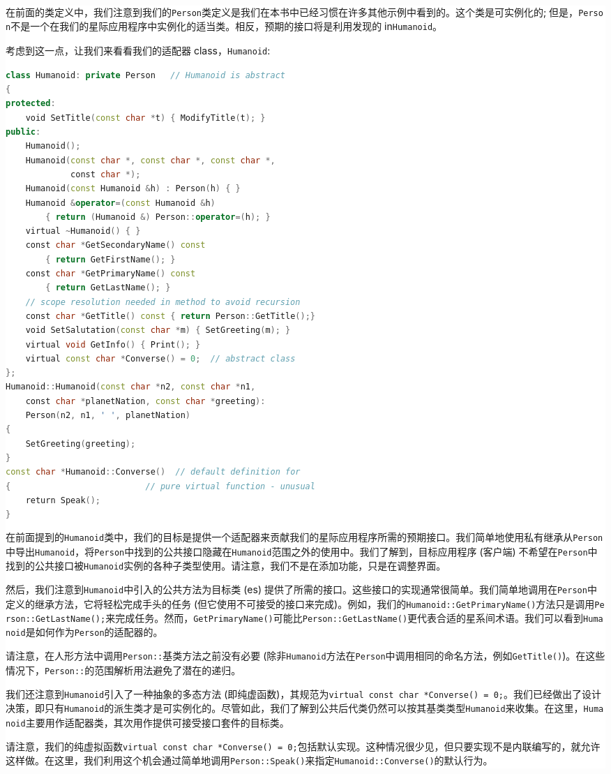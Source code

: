 在前面的类定义中，我们注意到我们的`Person`类定义是我们在本书中已经习惯在许多其他示例中看到的。这个类是可实例化的; 但是，`Person`不是一个在我们的星际应用程序中实例化的适当类。相反，预期的接口将是利用发现的 in`Humanoid`。

考虑到这一点，让我们来看看我们的适配器 class，`Humanoid`:

```cpp
class Humanoid: private Person   // Humanoid is abstract
{                           
protected:
    void SetTitle(const char *t) { ModifyTitle(t); }
public:
    Humanoid();   
    Humanoid(const char *, const char *, const char *,
             const char *);
    Humanoid(const Humanoid &h) : Person(h) { }  
    Humanoid &operator=(const Humanoid &h) 
        { return (Humanoid &) Person::operator=(h); }
    virtual ~Humanoid() { }  
    const char *GetSecondaryName() const 
        { return GetFirstName(); }  
    const char *GetPrimaryName() const 
        { return GetLastName(); } 
    // scope resolution needed in method to avoid recursion 
    const char *GetTitle() const { return Person::GetTitle();}
    void SetSalutation(const char *m) { SetGreeting(m); }
    virtual void GetInfo() { Print(); }
    virtual const char *Converse() = 0;  // abstract class
};
Humanoid::Humanoid(const char *n2, const char *n1, 
    const char *planetNation, const char *greeting):
    Person(n2, n1, ' ', planetNation)
{
    SetGreeting(greeting);
}
const char *Humanoid::Converse()  // default definition for  
{                           // pure virtual function - unusual                           
    return Speak();
}
```

在前面提到的`Humanoid`类中，我们的目标是提供一个适配器来贡献我们的星际应用程序所需的预期接口。我们简单地使用私有继承从`Person`中导出`Humanoid`，将`Person`中找到的公共接口隐藏在`Humanoid`范围之外的使用中。我们了解到，目标应用程序 (客户端) 不希望在`Person`中找到的公共接口被`Humanoid`实例的各种子类型使用。请注意，我们不是在添加功能，只是在调整界面。

然后，我们注意到`Humanoid`中引入的公共方法为目标类 (es) 提供了所需的接口。这些接口的实现通常很简单。我们简单地调用在`Person`中定义的继承方法，它将轻松完成手头的任务 (但它使用不可接受的接口来完成)。例如，我们的`Humanoid::GetPrimaryName()`方法只是调用`Person::GetLastName();`来完成任务。然而，`GetPrimaryName()`可能比`Person::GetLastName()`更代表合适的星系间术语。我们可以看到`Humanoid`是如何作为`Person`的适配器的。

请注意，在人形方法中调用`Person::`基类方法之前没有必要 (除非`Humanoid`方法在`Person`中调用相同的命名方法，例如`GetTitle()`)。在这些情况下，`Person::`的范围解析用法避免了潜在的递归。

我们还注意到`Humanoid`引入了一种抽象的多态方法 (即纯虚函数)，其规范为`virtual const char *Converse() = 0;`。我们已经做出了设计决策，即只有`Humanoid`的派生类才是可实例化的。尽管如此，我们了解到公共后代类仍然可以按其基类类型`Humanoid`来收集。在这里，`Humanoid`主要用作适配器类，其次用作提供可接受接口套件的目标类。

请注意，我们的纯虚拟函数`virtual const char *Converse() = 0;`包括默认实现。这种情况很少见，但只要实现不是内联编写的，就允许这样做。在这里，我们利用这个机会通过简单地调用`Person::Speak()`来指定`Humanoid::Converse()`的默认行为。
